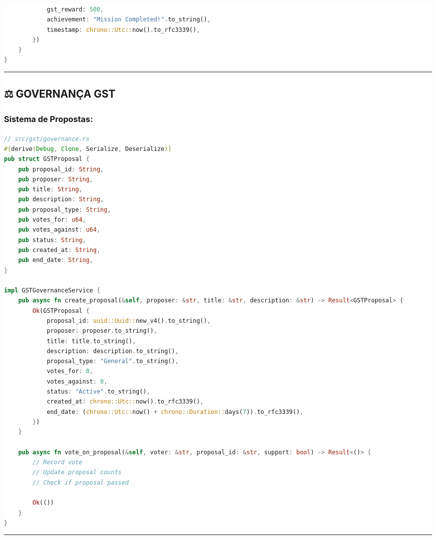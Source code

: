 ```rust
            gst_reward: 500,
            achievement: "Mission Completed!".to_string(),
            timestamp: chrono::Utc::now().to_rfc3339(),
        })
    }
}
```

---

## ⚖️ **GOVERNANÇA GST**

### **Sistema de Propostas:**

```rust
// src/gst/governance.rs
#[derive(Debug, Clone, Serialize, Deserialize)]
pub struct GSTProposal {
    pub proposal_id: String,
    pub proposer: String,
    pub title: String,
    pub description: String,
    pub proposal_type: String,
    pub votes_for: u64,
    pub votes_against: u64,
    pub status: String,
    pub created_at: String,
    pub end_date: String,
}

impl GSTGovernanceService {
    pub async fn create_proposal(&self, proposer: &str, title: &str, description: &str) -> Result<GSTProposal> {
        Ok(GSTProposal {
            proposal_id: uuid::Uuid::new_v4().to_string(),
            proposer: proposer.to_string(),
            title: title.to_string(),
            description: description.to_string(),
            proposal_type: "General".to_string(),
            votes_for: 0,
            votes_against: 0,
            status: "Active".to_string(),
            created_at: chrono::Utc::now().to_rfc3339(),
            end_date: (chrono::Utc::now() + chrono::Duration::days(7)).to_rfc3339(),
        })
    }
    
    pub async fn vote_on_proposal(&self, voter: &str, proposal_id: &str, support: bool) -> Result<()> {
        // Record vote
        // Update proposal counts
        // Check if proposal passed
        
        Ok(())
    }
}
```

---